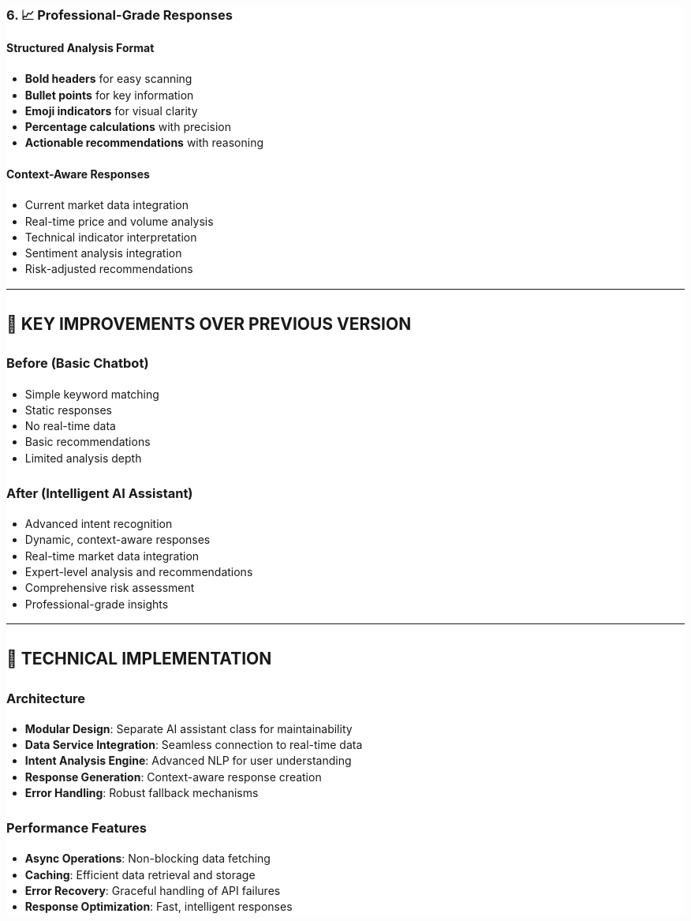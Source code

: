 ### **6. 📈 Professional-Grade Responses**

#### **Structured Analysis Format**
- **Bold headers** for easy scanning
- **Bullet points** for key information
- **Emoji indicators** for visual clarity
- **Percentage calculations** with precision
- **Actionable recommendations** with reasoning

#### **Context-Aware Responses**
- Current market data integration
- Real-time price and volume analysis
- Technical indicator interpretation
- Sentiment analysis integration
- Risk-adjusted recommendations

---

## 🎯 **KEY IMPROVEMENTS OVER PREVIOUS VERSION**

### **Before (Basic Chatbot)**
- Simple keyword matching
- Static responses
- No real-time data
- Basic recommendations
- Limited analysis depth

### **After (Intelligent AI Assistant)**
- Advanced intent recognition
- Dynamic, context-aware responses
- Real-time market data integration
- Expert-level analysis and recommendations
- Comprehensive risk assessment
- Professional-grade insights

---

## 🚀 **TECHNICAL IMPLEMENTATION**

### **Architecture**
- **Modular Design**: Separate AI assistant class for maintainability
- **Data Service Integration**: Seamless connection to real-time data
- **Intent Analysis Engine**: Advanced NLP for user understanding
- **Response Generation**: Context-aware response creation
- **Error Handling**: Robust fallback mechanisms

### **Performance Features**
- **Async Operations**: Non-blocking data fetching
- **Caching**: Efficient data retrieval and storage
- **Error Recovery**: Graceful handling of API failures
- **Response Optimization**: Fast, intelligent responses
